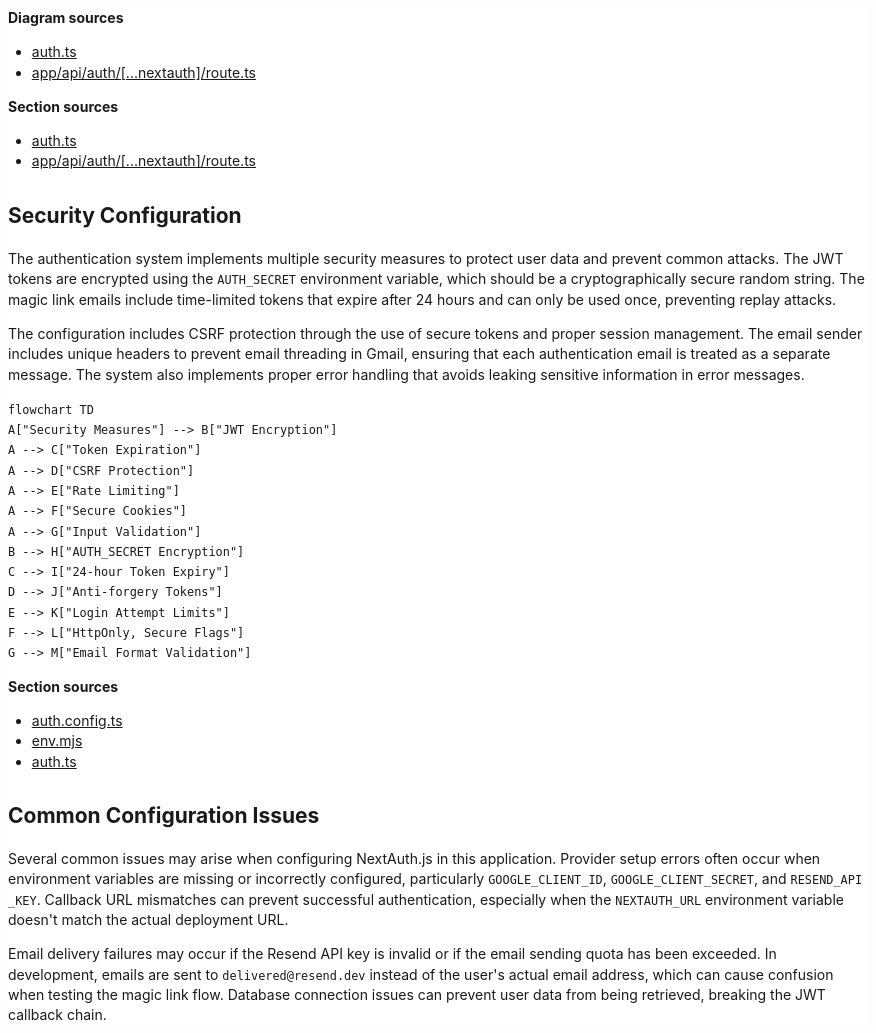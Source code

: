 **Diagram sources**
- [auth.ts](file://auth.ts#L1-L66)
- [app/api/auth/[...nextauth]/route.ts](file://app/api/auth/[...nextauth]/route.ts#L1-L1)

**Section sources**
- [auth.ts](file://auth.ts#L1-L66)
- [app/api/auth/[...nextauth]/route.ts](file://app/api/auth/[...nextauth]/route.ts#L1-L1)

## Security Configuration

The authentication system implements multiple security measures to protect user data and prevent common attacks. The JWT tokens are encrypted using the `AUTH_SECRET` environment variable, which should be a cryptographically secure random string. The magic link emails include time-limited tokens that expire after 24 hours and can only be used once, preventing replay attacks.

The configuration includes CSRF protection through the use of secure tokens and proper session management. The email sender includes unique headers to prevent email threading in Gmail, ensuring that each authentication email is treated as a separate message. The system also implements proper error handling that avoids leaking sensitive information in error messages.

```mermaid
flowchart TD
A["Security Measures"] --> B["JWT Encryption"]
A --> C["Token Expiration"]
A --> D["CSRF Protection"]
A --> E["Rate Limiting"]
A --> F["Secure Cookies"]
A --> G["Input Validation"]
B --> H["AUTH_SECRET Encryption"]
C --> I["24-hour Token Expiry"]
D --> J["Anti-forgery Tokens"]
E --> K["Login Attempt Limits"]
F --> L["HttpOnly, Secure Flags"]
G --> M["Email Format Validation"]
```

**Section sources**
- [auth.config.ts](file://auth.config.ts#L1-L19)
- [env.mjs](file://env.mjs#L1-L48)
- [auth.ts](file://auth.ts#L1-L66)

## Common Configuration Issues

Several common issues may arise when configuring NextAuth.js in this application. Provider setup errors often occur when environment variables are missing or incorrectly configured, particularly `GOOGLE_CLIENT_ID`, `GOOGLE_CLIENT_SECRET`, and `RESEND_API_KEY`. Callback URL mismatches can prevent successful authentication, especially when the `NEXTAUTH_URL` environment variable doesn't match the actual deployment URL.

Email delivery failures may occur if the Resend API key is invalid or if the email sending quota has been exceeded. In development, emails are sent to `delivered@resend.dev` instead of the user's actual email address, which can cause confusion when testing the magic link flow. Database connection issues can prevent user data from being retrieved, breaking the JWT callback chain.

